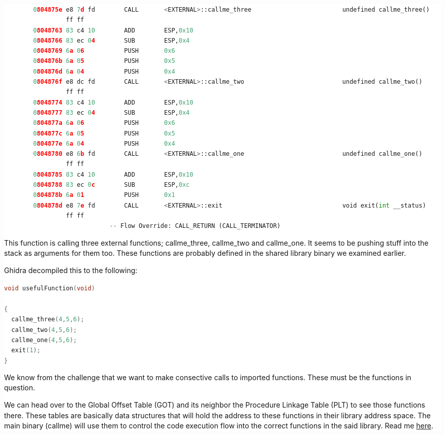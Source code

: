 ```python
        0804875e e8 7d fd        CALL       <EXTERNAL>::callme_three                         undefined callme_three()
                 ff ff
        08048763 83 c4 10        ADD        ESP,0x10
        08048766 83 ec 04        SUB        ESP,0x4
        08048769 6a 06           PUSH       0x6
        0804876b 6a 05           PUSH       0x5
        0804876d 6a 04           PUSH       0x4
        0804876f e8 dc fd        CALL       <EXTERNAL>::callme_two                           undefined callme_two()
                 ff ff
        08048774 83 c4 10        ADD        ESP,0x10
        08048777 83 ec 04        SUB        ESP,0x4
        0804877a 6a 06           PUSH       0x6
        0804877c 6a 05           PUSH       0x5
        0804877e 6a 04           PUSH       0x4
        08048780 e8 6b fd        CALL       <EXTERNAL>::callme_one                           undefined callme_one()
                 ff ff
        08048785 83 c4 10        ADD        ESP,0x10
        08048788 83 ec 0c        SUB        ESP,0xc
        0804878b 6a 01           PUSH       0x1
        0804878d e8 7e fd        CALL       <EXTERNAL>::exit                                 void exit(int __status)
                 ff ff
                             -- Flow Override: CALL_RETURN (CALL_TERMINATOR)

```

This function is calling three external functions; callme_three, callme_two and callme_one. It seems to be pushing stuff into the stack as arguments for them too. These functions are probably defined in the shared library binary we examined earlier.

Ghidra decompiled this to the following:

```c
void usefulFunction(void)

{
  callme_three(4,5,6);
  callme_two(4,5,6);
  callme_one(4,5,6);
  exit(1);
}
```

We know from the challenge that we want to make consective calls to imported functions. These must be the functions in question.

We can head over to the Global Offset Table (GOT) and its neighbor the Procedure Linkage Table (PLT) to see those functions there. These tables are basically data structures that will hold the address to these functions in their library address space. The main binary (callme) will use them to control the code execution flow into the correct functions in the said library. Read me [here](https://ir0nstone.gitbook.io/notes/binexp/stack/aslr/plt_and_got).
